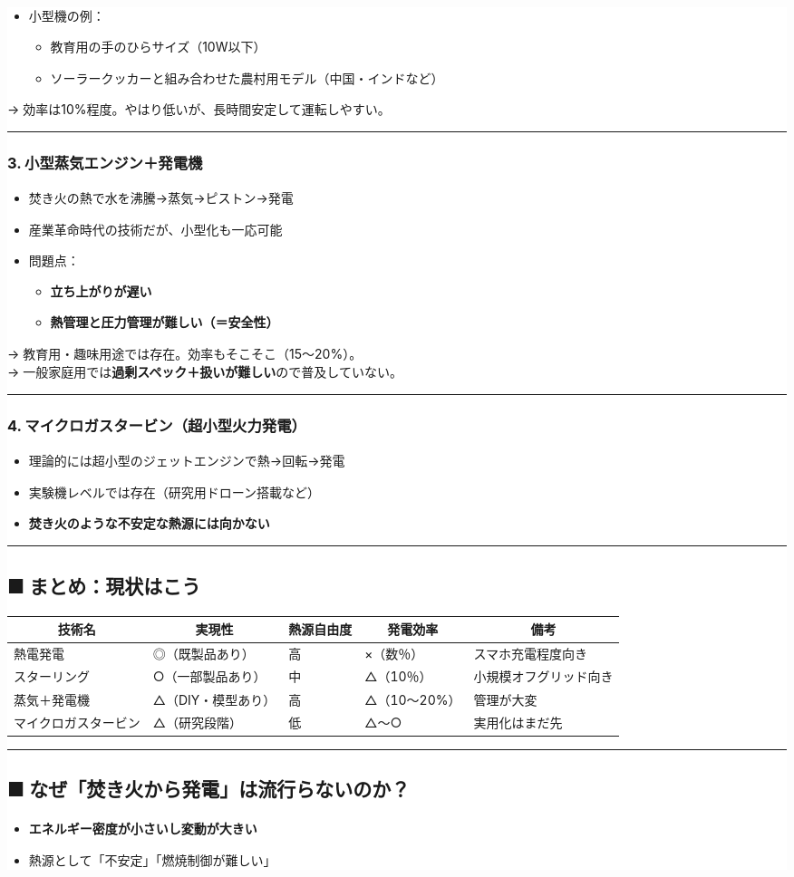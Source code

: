 *   小型機の例：
    
    *   教育用の手のひらサイズ（10W以下）
        
    *   ソーラークッカーと組み合わせた農村用モデル（中国・インドなど）
        

→ 効率は10%程度。やはり低いが、長時間安定して運転しやすい。

* * *

### 3\. **小型蒸気エンジン＋発電機**

*   焚き火の熱で水を沸騰→蒸気→ピストン→発電
    
*   産業革命時代の技術だが、小型化も一応可能
    
*   問題点：
    
    *   **立ち上がりが遅い**
        
    *   **熱管理と圧力管理が難しい（＝安全性）**
        

→ 教育用・趣味用途では存在。効率もそこそこ（15～20%）。  
→ 一般家庭用では**過剰スペック＋扱いが難しい**ので普及していない。

* * *

### 4\. **マイクロガスタービン（超小型火力発電）**

*   理論的には超小型のジェットエンジンで熱→回転→発電
    
*   実験機レベルでは存在（研究用ドローン搭載など）
    
*   **焚き火のような不安定な熱源には向かない**
    

* * *

■ まとめ：現状はこう
-----------

| 技術名 | 実現性 | 熱源自由度 | 発電効率 | 備考 |
| --- | --- | --- | --- | --- |
| 熱電発電 | ◎（既製品あり） | 高 | ×（数％） | スマホ充電程度向き |
| スターリング | ○（一部製品あり） | 中 | △（10％） | 小規模オフグリッド向き |
| 蒸気＋発電機 | △（DIY・模型あり） | 高 | △（10～20%） | 管理が大変 |
| マイクロガスタービン | △（研究段階） | 低 | △～○ | 実用化はまだ先 |

* * *

■ なぜ「焚き火から発電」は流行らないのか？
----------------------

*   **エネルギー密度が小さいし変動が大きい**
    
*   熱源として「不安定」「燃焼制御が難しい」
    